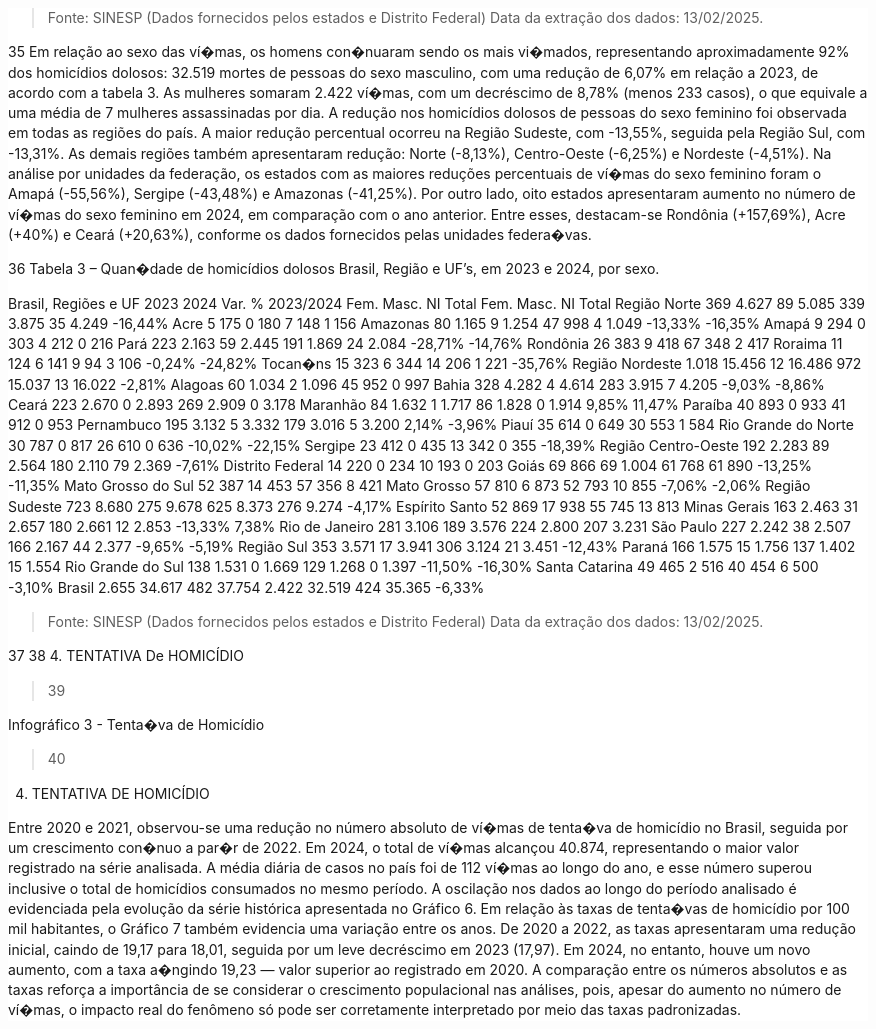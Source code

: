 > Fonte: SINESP (Dados fornecidos pelos estados e Distrito Federal) Data da extração dos dados: 13/02/2025.

35 Em relação ao sexo das ví�mas, os homens con�nuaram sendo os mais vi�mados, representando aproximadamente 92% dos homicídios dolosos: 32.519 mortes de pessoas do sexo masculino, com uma redução de 6,07% em relação a 2023, de acordo com a tabela 3. As mulheres somaram 2.422 ví�mas, com um decréscimo de 8,78% (menos 233 casos), o que equivale a uma média de 7 mulheres assassinadas por dia. A redução nos homicídios dolosos de pessoas do sexo feminino foi observada em todas as regiões do país. A maior redução percentual ocorreu na Região Sudeste, com -13,55%, seguida pela Região Sul, com -13,31%. As demais regiões também apresentaram redução: Norte (-8,13%), Centro-Oeste (-6,25%) e Nordeste (-4,51%). Na análise por unidades da federação, os estados com as maiores reduções percentuais de ví�mas do sexo feminino foram o Amapá (-55,56%), Sergipe (-43,48%) e Amazonas (-41,25%). Por outro lado, oito estados apresentaram aumento no número de ví�mas do sexo feminino em 2024, em comparação com o ano anterior. Entre esses, destacam-se Rondônia (+157,69%), Acre (+40%) e Ceará (+20,63%), conforme os dados fornecidos pelas unidades federa�vas.

36 Tabela 3 – Quan�dade de homicídios dolosos Brasil, Região e UF’s, em 2023 e 2024, por sexo.

Brasil, Regiões e UF 2023 2024 Var. % 2023/2024 Fem. Masc. NI Total Fem. Masc. NI Total Região Norte 369 4.627 89 5.085 339 3.875 35 4.249 -16,44% Acre 5 175 0 180 7 148 1 156 Amazonas 80 1.165 9 1.254 47 998 4 1.049 -13,33% -16,35% Amapá 9 294 0 303 4 212 0 216 Pará 223 2.163 59 2.445 191 1.869 24 2.084 -28,71% -14,76% Rondônia 26 383 9 418 67 348 2 417 Roraima 11 124 6 141 9 94 3 106 -0,24% -24,82% Tocan�ns 15 323 6 344 14 206 1 221 -35,76% Região Nordeste 1.018 15.456 12 16.486 972 15.037 13 16.022 -2,81% Alagoas 60 1.034 2 1.096 45 952 0 997 Bahia 328 4.282 4 4.614 283 3.915 7 4.205 -9,03% -8,86% Ceará 223 2.670 0 2.893 269 2.909 0 3.178 Maranhão 84 1.632 1 1.717 86 1.828 0 1.914 9,85% 11,47% Paraíba 40 893 0 933 41 912 0 953 Pernambuco 195 3.132 5 3.332 179 3.016 5 3.200 2,14% -3,96% Piauí 35 614 0 649 30 553 1 584 Rio Grande do Norte 30 787 0 817 26 610 0 636 -10,02% -22,15% Sergipe 23 412 0 435 13 342 0 355 -18,39% Região Centro-Oeste 192 2.283 89 2.564 180 2.110 79 2.369 -7,61% Distrito Federal 14 220 0 234 10 193 0 203 Goiás 69 866 69 1.004 61 768 61 890 -13,25% -11,35% Mato Grosso do Sul 52 387 14 453 57 356 8 421 Mato Grosso 57 810 6 873 52 793 10 855 -7,06% -2,06% Região Sudeste 723 8.680 275 9.678 625 8.373 276 9.274 -4,17% Espírito Santo 52 869 17 938 55 745 13 813 Minas Gerais 163 2.463 31 2.657 180 2.661 12 2.853 -13,33% 7,38% Rio de Janeiro 281 3.106 189 3.576 224 2.800 207 3.231 São Paulo 227 2.242 38 2.507 166 2.167 44 2.377 -9,65% -5,19% Região Sul 353 3.571 17 3.941 306 3.124 21 3.451 -12,43% Paraná 166 1.575 15 1.756 137 1.402 15 1.554 Rio Grande do Sul 138 1.531 0 1.669 129 1.268 0 1.397 -11,50% -16,30% Santa Catarina 49 465 2 516 40 454 6 500 -3,10% Brasil 2.655 34.617 482 37.754 2.422 32.519 424 35.365 -6,33%

> Fonte: SINESP (Dados fornecidos pelos estados e Distrito Federal) Data da extração dos dados: 13/02/2025.

37 38 4. TENTATIVA De HOMICÍDIO

> 39

Infográfico 3 - Tenta�va de Homicídio

> 40

4. TENTATIVA DE HOMICÍDIO

Entre 2020 e 2021, observou-se uma redução no número absoluto de ví�mas de tenta�va de homicídio no Brasil, seguida por um crescimento con�nuo a par�r de 2022. Em 2024, o total de ví�mas alcançou 40.874, representando o maior valor registrado na série analisada. A média diária de casos no país foi de 112 ví�mas ao longo do ano, e esse número superou inclusive o total de homicídios consumados no mesmo período. A oscilação nos dados ao longo do período analisado é evidenciada pela evolução da série histórica apresentada no Gráfico 6. Em relação às taxas de tenta�vas de homicídio por 100 mil habitantes, o Gráfico 7 também evidencia uma variação entre os anos. De 2020 a 2022, as taxas apresentaram uma redução inicial, caindo de 19,17 para 18,01, seguida por um leve decréscimo em 2023 (17,97). Em 2024, no entanto, houve um novo aumento, com a taxa a�ngindo 19,23 — valor superior ao registrado em 2020. A comparação entre os números absolutos e as taxas reforça a importância de se considerar o crescimento populacional nas análises, pois, apesar do aumento no número de ví�mas, o impacto real do fenômeno só pode ser corretamente interpretado por meio das taxas padronizadas.
